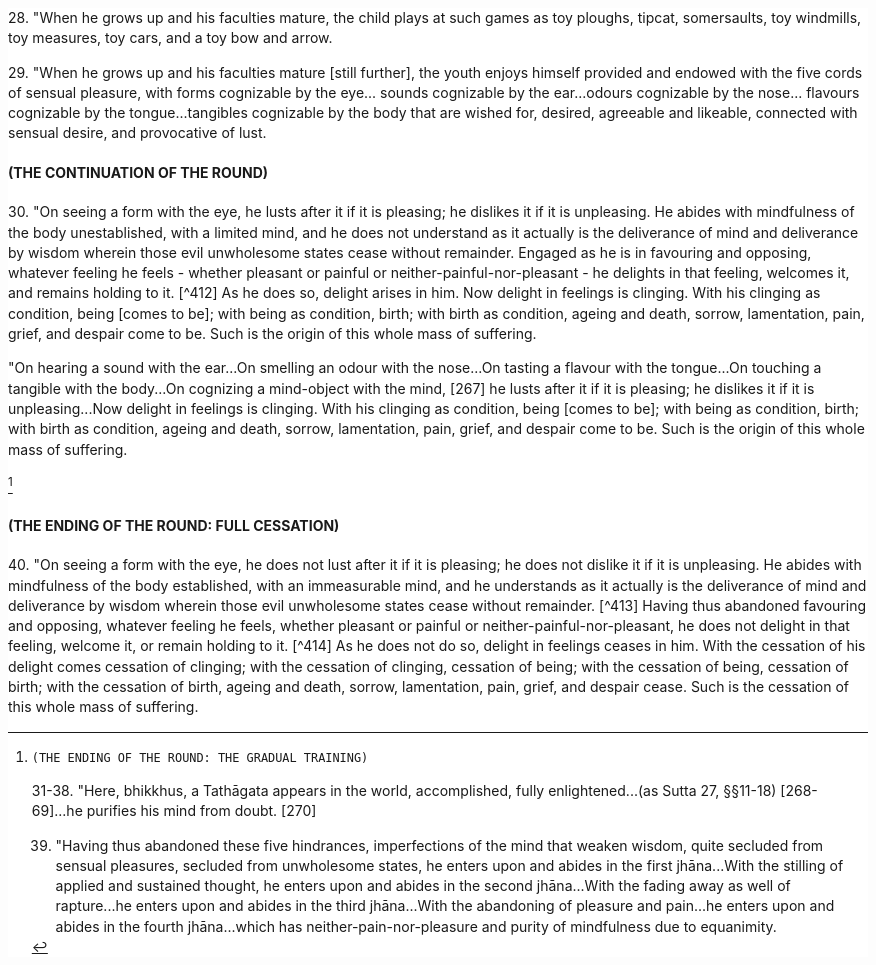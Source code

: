 28\. "When he grows up and his faculties mature, the child plays at such games as toy ploughs, tipcat, somersaults, toy windmills, toy measures, toy cars, and a toy bow and arrow.

29\. "When he grows up and his faculties mature [still further], the youth enjoys himself provided and endowed with the five cords of sensual pleasure, with forms cognizable by the eye... sounds cognizable by the ear...odours cognizable by the nose... flavours cognizable by the tongue...tangibles cognizable by the body that are wished for, desired, agreeable and likeable, connected with sensual desire, and provocative of lust.


#### (THE CONTINUATION OF THE ROUND)

30\. "On seeing a form with the eye, he lusts after it if it is pleasing; he dislikes it if it is unpleasing. He abides with mindfulness of the body unestablished, with a limited mind, and he does not understand as it actually is the deliverance of mind and deliverance by wisdom wherein those evil unwholesome states cease without remainder. Engaged as he is in favouring and opposing, whatever feeling he feels - whether pleasant or painful or neither-painful-nor-pleasant - he delights in that feeling, welcomes it, and remains holding to it. [^412] As he does so, delight arises in him. Now delight in feelings is clinging. With his clinging as condition, being [comes to be]; with being as condition, birth; with birth as condition, ageing and death, sorrow, lamentation, pain, grief, and despair come to be. Such is the origin of this whole mass of suffering.

"On hearing a sound with the ear...On smelling an odour with the nose...On tasting a flavour with the tongue...On touching a tangible with the body...On cognizing a mind-object with the mind, [267] he lusts after it if it is pleasing; he dislikes it if it is unpleasing...Now delight in feelings is clinging. With his clinging as condition, being [comes to be]; with being as condition, birth; with birth as condition, ageing and death, sorrow, lamentation, pain, grief, and despair come to be. Such is the origin of this whole mass of suffering.

[^0]

[^0]:    (THE ENDING OF THE ROUND: THE GRADUAL TRAINING)

    31-38. "Here, bhikkhus, a Tathāgata appears in the world, accomplished, fully enlightened...(as Sutta 27, §§11-18) [268-69]...he purifies his mind from doubt. [270]

    39. "Having thus abandoned these five hindrances, imperfections of the mind that weaken wisdom, quite secluded from
sensual pleasures, secluded from unwholesome states, he enters upon and abides in the first jhāna...With the stilling of applied and sustained thought, he enters upon and abides in the second jhāna...With the fading away as well of rapture...he enters upon and abides in the third jhāna...With the abandoning of pleasure and pain...he enters upon and abides in the fourth jhāna...which has neither-pain-nor-pleasure and purity of mindfulness due to equanimity.


#### (THE ENDING OF THE ROUND: FULL CESSATION)

40\. "On seeing a form with the eye, he does not lust after it if it is pleasing; he does not dislike it if it is unpleasing. He abides with mindfulness of the body established, with an immeasurable mind, and he understands as it actually is the deliverance of mind and deliverance by wisdom wherein those evil unwholesome states cease without remainder. [^413] Having thus abandoned favouring and opposing, whatever feeling he feels, whether pleasant or painful or neither-painful-nor-pleasant, he does not delight in that feeling, welcome it, or remain holding to it. [^414] As he does not do so, delight in feelings ceases in him. With the cessation of his delight comes cessation of clinging; with the cessation of clinging, cessation of being; with the cessation of being, cessation of birth; with the cessation of birth, ageing and death, sorrow, lamentation, pain, grief, and despair cease. Such is the cessation of this whole mass of suffering.
